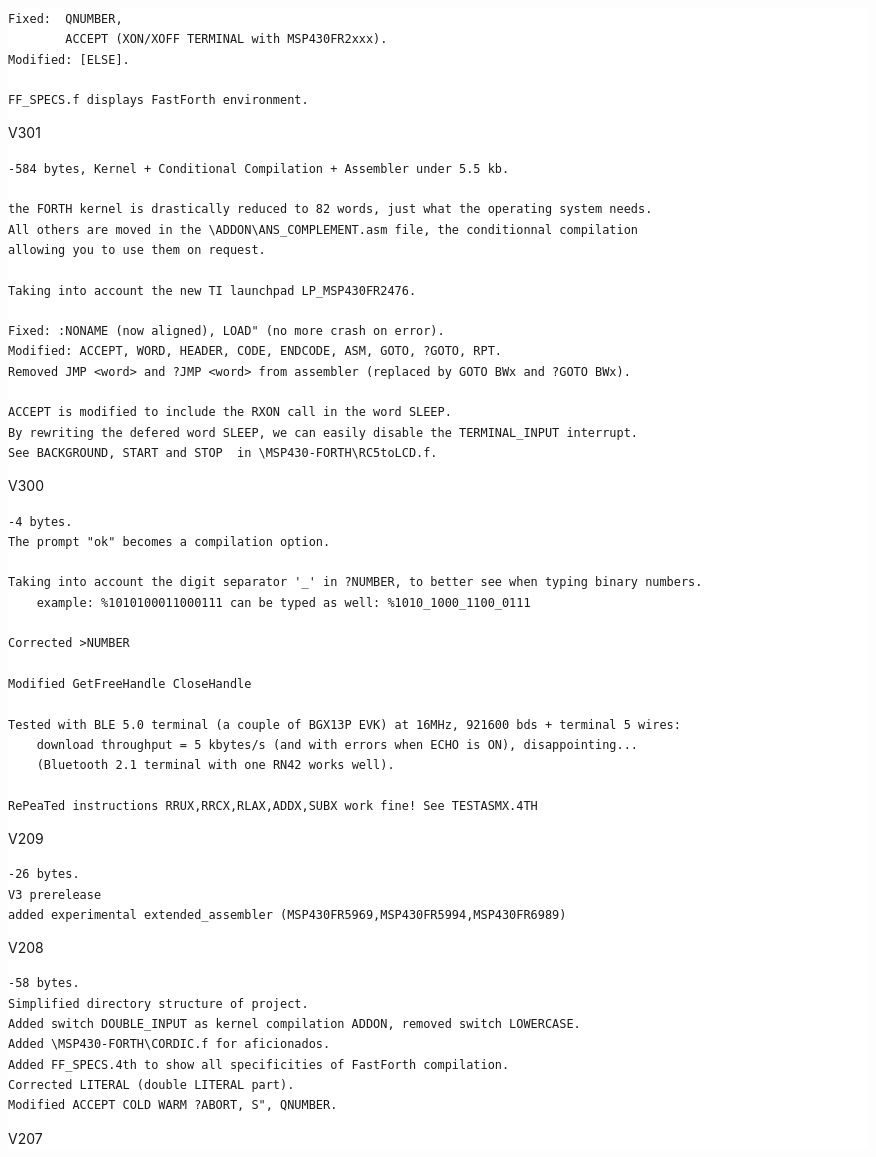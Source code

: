    Fixed:  QNUMBER, 
            ACCEPT (XON/XOFF TERMINAL with MSP430FR2xxx).
    Modified: [ELSE].
    
    FF_SPECS.f displays FastForth environment.

V301

    -584 bytes, Kernel + Conditional Compilation + Assembler under 5.5 kb.
    
    the FORTH kernel is drastically reduced to 82 words, just what the operating system needs.
    All others are moved in the \ADDON\ANS_COMPLEMENT.asm file, the conditionnal compilation
    allowing you to use them on request.
    
    Taking into account the new TI launchpad LP_MSP430FR2476.
    
    Fixed: :NONAME (now aligned), LOAD" (no more crash on error).
    Modified: ACCEPT, WORD, HEADER, CODE, ENDCODE, ASM, GOTO, ?GOTO, RPT.
    Removed JMP <word> and ?JMP <word> from assembler (replaced by GOTO BWx and ?GOTO BWx).
    
    ACCEPT is modified to include the RXON call in the word SLEEP. 
    By rewriting the defered word SLEEP, we can easily disable the TERMINAL_INPUT interrupt.
    See BACKGROUND, START and STOP  in \MSP430-FORTH\RC5toLCD.f.

V300

    -4 bytes.
    The prompt "ok" becomes a compilation option.
    
    Taking into account the digit separator '_' in ?NUMBER, to better see when typing binary numbers.
        example: %1010100011000111 can be typed as well: %1010_1000_1100_0111
    
    Corrected >NUMBER
    
    Modified GetFreeHandle CloseHandle
    
    Tested with BLE 5.0 terminal (a couple of BGX13P EVK) at 16MHz, 921600 bds + terminal 5 wires: 
        download throughput = 5 kbytes/s (and with errors when ECHO is ON), disappointing...
        (Bluetooth 2.1 terminal with one RN42 works well).
    
    RePeaTed instructions RRUX,RRCX,RLAX,ADDX,SUBX work fine! See TESTASMX.4TH

V209

    -26 bytes.
    V3 prerelease
    added experimental extended_assembler (MSP430FR5969,MSP430FR5994,MSP430FR6989)

V208

    -58 bytes.
    Simplified directory structure of project.
    Added switch DOUBLE_INPUT as kernel compilation ADDON, removed switch LOWERCASE.
    Added \MSP430-FORTH\CORDIC.f for aficionados.
    Added FF_SPECS.4th to show all specificities of FastForth compilation.
    Corrected LITERAL (double LITERAL part).
    Modified ACCEPT COLD WARM ?ABORT, S", QNUMBER.

V207 
